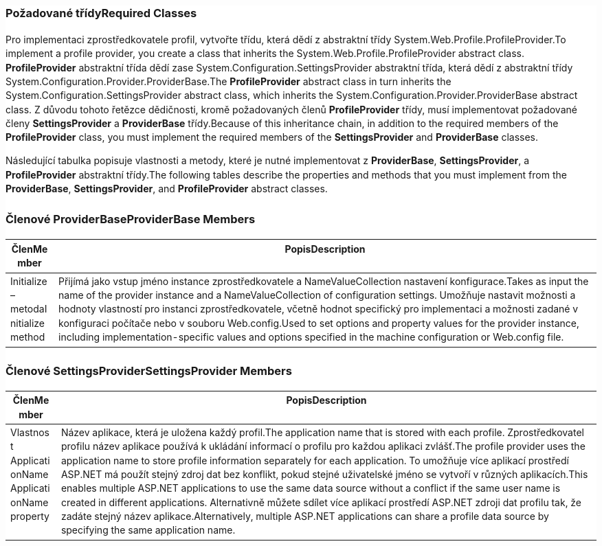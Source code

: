 ### <a name="required-classes"></a><span data-ttu-id="9c51c-153">Požadované třídy</span><span class="sxs-lookup"><span data-stu-id="9c51c-153">Required Classes</span></span>

<span data-ttu-id="9c51c-154">Pro implementaci zprostředkovatele profil, vytvořte třídu, která dědí z abstraktní třídy System.Web.Profile.ProfileProvider.</span><span class="sxs-lookup"><span data-stu-id="9c51c-154">To implement a profile provider, you create a class that inherits the System.Web.Profile.ProfileProvider abstract class.</span></span> <span data-ttu-id="9c51c-155">**ProfileProvider** abstraktní třída dědí zase System.Configuration.SettingsProvider abstraktní třída, která dědí z abstraktní třídy System.Configuration.Provider.ProviderBase.</span><span class="sxs-lookup"><span data-stu-id="9c51c-155">The **ProfileProvider** abstract class in turn inherits the System.Configuration.SettingsProvider abstract class, which inherits the System.Configuration.Provider.ProviderBase abstract class.</span></span> <span data-ttu-id="9c51c-156">Z důvodu tohoto řetězce dědičnosti, kromě požadovaných členů **ProfileProvider** třídy, musí implementovat požadované členy **SettingsProvider** a  **ProviderBase** třídy.</span><span class="sxs-lookup"><span data-stu-id="9c51c-156">Because of this inheritance chain, in addition to the required members of the **ProfileProvider** class, you must implement the required members of the **SettingsProvider** and **ProviderBase** classes.</span></span>

<span data-ttu-id="9c51c-157">Následující tabulka popisuje vlastnosti a metody, které je nutné implementovat z **ProviderBase**, **SettingsProvider**, a **ProfileProvider** abstraktní třídy.</span><span class="sxs-lookup"><span data-stu-id="9c51c-157">The following tables describe the properties and methods that you must implement from the **ProviderBase**, **SettingsProvider**, and **ProfileProvider** abstract classes.</span></span>

### <a name="providerbase-members"></a><span data-ttu-id="9c51c-158">Členové ProviderBase</span><span class="sxs-lookup"><span data-stu-id="9c51c-158">ProviderBase Members</span></span>

| <span data-ttu-id="9c51c-159">**Člen**</span><span class="sxs-lookup"><span data-stu-id="9c51c-159">**Member**</span></span> | <span data-ttu-id="9c51c-160">**Popis**</span><span class="sxs-lookup"><span data-stu-id="9c51c-160">**Description**</span></span> |
| --- | --- |
| <span data-ttu-id="9c51c-161">Initialize – metoda</span><span class="sxs-lookup"><span data-stu-id="9c51c-161">Initialize method</span></span> | <span data-ttu-id="9c51c-162">Přijímá jako vstup jméno instance zprostředkovatele a NameValueCollection nastavení konfigurace.</span><span class="sxs-lookup"><span data-stu-id="9c51c-162">Takes as input the name of the provider instance and a NameValueCollection of configuration settings.</span></span> <span data-ttu-id="9c51c-163">Umožňuje nastavit možnosti a hodnoty vlastností pro instanci zprostředkovatele, včetně hodnot specifický pro implementaci a možnosti zadané v konfiguraci počítače nebo v souboru Web.config.</span><span class="sxs-lookup"><span data-stu-id="9c51c-163">Used to set options and property values for the provider instance, including implementation-specific values and options specified in the machine configuration or Web.config file.</span></span> |

### <a name="settingsprovider-members"></a><span data-ttu-id="9c51c-164">Členové SettingsProvider</span><span class="sxs-lookup"><span data-stu-id="9c51c-164">SettingsProvider Members</span></span>

| <span data-ttu-id="9c51c-165">**Člen**</span><span class="sxs-lookup"><span data-stu-id="9c51c-165">**Member**</span></span> | <span data-ttu-id="9c51c-166">**Popis**</span><span class="sxs-lookup"><span data-stu-id="9c51c-166">**Description**</span></span> |
| --- | --- |
| <span data-ttu-id="9c51c-167">Vlastnost ApplicationName</span><span class="sxs-lookup"><span data-stu-id="9c51c-167">ApplicationName property</span></span> | <span data-ttu-id="9c51c-168">Název aplikace, která je uložena každý profil.</span><span class="sxs-lookup"><span data-stu-id="9c51c-168">The application name that is stored with each profile.</span></span> <span data-ttu-id="9c51c-169">Zprostředkovatel profilu název aplikace používá k ukládání informací o profilu pro každou aplikaci zvlášť.</span><span class="sxs-lookup"><span data-stu-id="9c51c-169">The profile provider uses the application name to store profile information separately for each application.</span></span> <span data-ttu-id="9c51c-170">To umožňuje více aplikací prostředí ASP.NET má použít stejný zdroj dat bez konflikt, pokud stejné uživatelské jméno se vytvoří v různých aplikacích.</span><span class="sxs-lookup"><span data-stu-id="9c51c-170">This enables multiple ASP.NET applications to use the same data source without a conflict if the same user name is created in different applications.</span></span> <span data-ttu-id="9c51c-171">Alternativně můžete sdílet více aplikací prostředí ASP.NET zdroji dat profilu tak, že zadáte stejný název aplikace.</span><span class="sxs-lookup"><span data-stu-id="9c51c-171">Alternatively, multiple ASP.NET applications can share a profile data source by specifying the same application name.</span></span> |